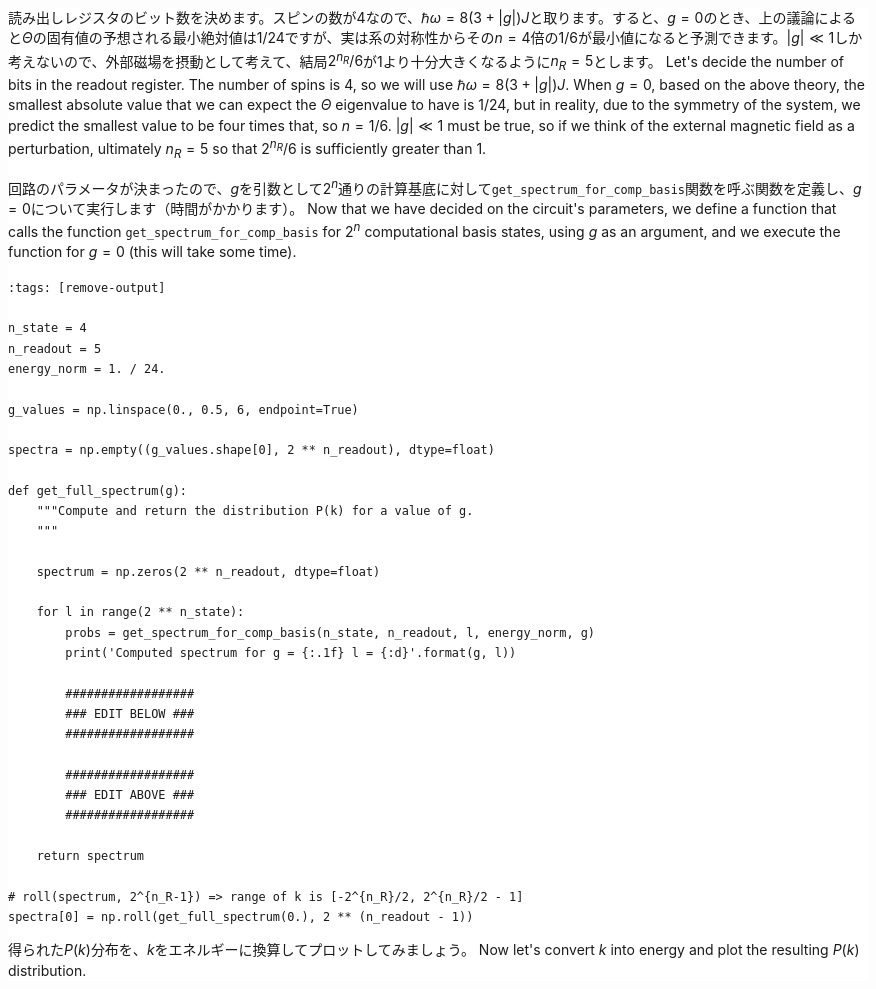 読み出しレジスタのビット数を決めます。スピンの数が4なので、$\hbar \omega = 8(3 + |g|)J$と取ります。すると、$g=0$のとき、上の議論によると$\Theta$の固有値の予想される最小絶対値は$1/24$ですが、実は系の対称性からその$n=4$倍の$1/6$が最小値になると予測できます。$|g| \ll 1$しか考えないので、外部磁場を摂動として考えて、結局$2^{n_R} / 6$が1より十分大きくなるように$n_R=5$とします。
Let's decide the number of bits in the readout register. The number of spins is 4, so we will use $\hbar \omega = 8(3 + |g|)J$. When $g=0$, based on the above theory, the smallest absolute value that we can expect the $\Theta$ eigenvalue to have is $1/24$, but in reality, due to the symmetry of the system, we predict the smallest value to be four times that, so $n=1/6$. $|g| \ll 1$ must be true, so if we think of the external magnetic field as a perturbation, ultimately $n_R=5$ so that $2^{n_R} / 6$ is sufficiently greater than 1.

回路のパラメータが決まったので、$g$を引数として$2^{n}$通りの計算基底に対して`get_spectrum_for_comp_basis`関数を呼ぶ関数を定義し、$g=0$について実行します（時間がかかります）。
Now that we have decided on the circuit's parameters, we define a function that calls the function `get_spectrum_for_comp_basis` for $2^n$ computational basis states, using $g$ as an argument, and we execute the function for $g=0$ (this will take some time).

```{code-cell} ipython3
:tags: [remove-output]

n_state = 4
n_readout = 5
energy_norm = 1. / 24.

g_values = np.linspace(0., 0.5, 6, endpoint=True)

spectra = np.empty((g_values.shape[0], 2 ** n_readout), dtype=float)

def get_full_spectrum(g):
    """Compute and return the distribution P(k) for a value of g.
    """

    spectrum = np.zeros(2 ** n_readout, dtype=float)

    for l in range(2 ** n_state):
        probs = get_spectrum_for_comp_basis(n_state, n_readout, l, energy_norm, g)
        print('Computed spectrum for g = {:.1f} l = {:d}'.format(g, l))

        ##################
        ### EDIT BELOW ###
        ##################

        ##################
        ### EDIT ABOVE ###
        ##################

    return spectrum

# roll(spectrum, 2^{n_R-1}) => range of k is [-2^{n_R}/2, 2^{n_R}/2 - 1]
spectra[0] = np.roll(get_full_spectrum(0.), 2 ** (n_readout - 1))
```

得られた$P(k)$分布を、$k$をエネルギーに換算してプロットしてみましょう。
Now let's convert $k$ into energy and plot the resulting $P(k)$ distribution.


[^unitarity]: これは$\{\ket{l}\}$と$\{\ket{\phi_m}\}$がともに状態レジスタの正規直交基底を張る（変換行列がユニタリである）ことに起因します。
[^unitarity]: This is because both $\{\ket{l}\}$ and $\{\ket{\phi_m}\}$ have orthonormal state register basis states (unitary transformation matrices).